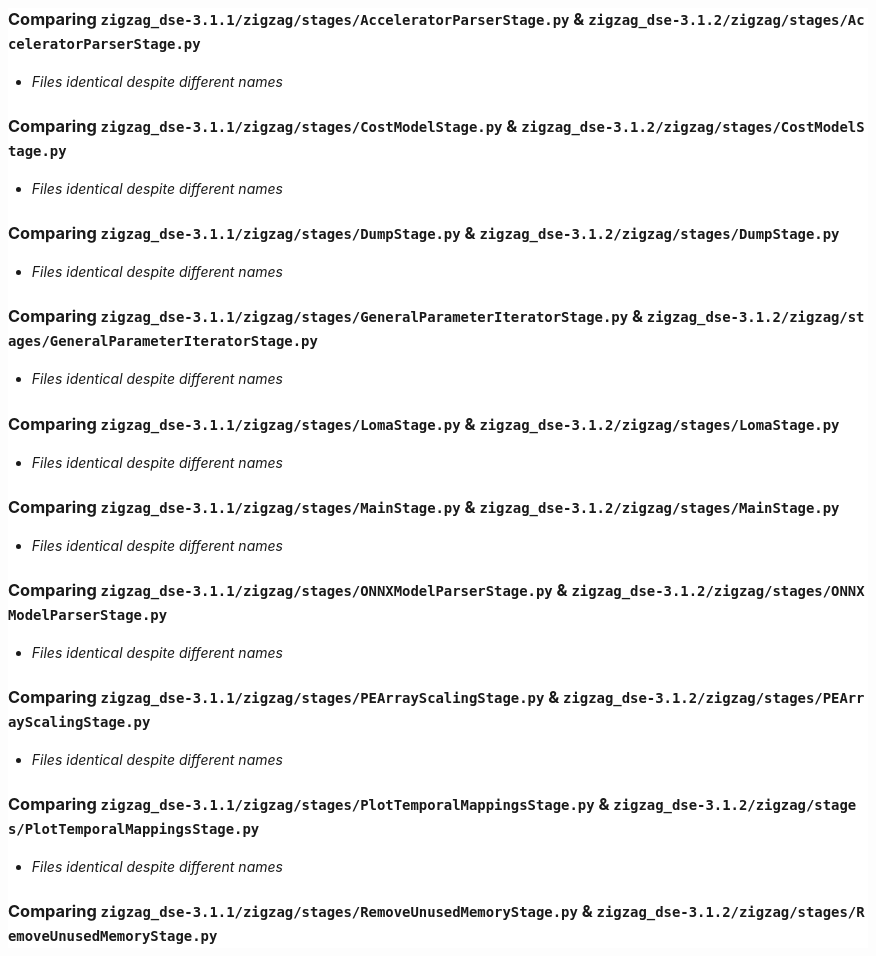 ### Comparing `zigzag_dse-3.1.1/zigzag/stages/AcceleratorParserStage.py` & `zigzag_dse-3.1.2/zigzag/stages/AcceleratorParserStage.py`

 * *Files identical despite different names*

### Comparing `zigzag_dse-3.1.1/zigzag/stages/CostModelStage.py` & `zigzag_dse-3.1.2/zigzag/stages/CostModelStage.py`

 * *Files identical despite different names*

### Comparing `zigzag_dse-3.1.1/zigzag/stages/DumpStage.py` & `zigzag_dse-3.1.2/zigzag/stages/DumpStage.py`

 * *Files identical despite different names*

### Comparing `zigzag_dse-3.1.1/zigzag/stages/GeneralParameterIteratorStage.py` & `zigzag_dse-3.1.2/zigzag/stages/GeneralParameterIteratorStage.py`

 * *Files identical despite different names*

### Comparing `zigzag_dse-3.1.1/zigzag/stages/LomaStage.py` & `zigzag_dse-3.1.2/zigzag/stages/LomaStage.py`

 * *Files identical despite different names*

### Comparing `zigzag_dse-3.1.1/zigzag/stages/MainStage.py` & `zigzag_dse-3.1.2/zigzag/stages/MainStage.py`

 * *Files identical despite different names*

### Comparing `zigzag_dse-3.1.1/zigzag/stages/ONNXModelParserStage.py` & `zigzag_dse-3.1.2/zigzag/stages/ONNXModelParserStage.py`

 * *Files identical despite different names*

### Comparing `zigzag_dse-3.1.1/zigzag/stages/PEArrayScalingStage.py` & `zigzag_dse-3.1.2/zigzag/stages/PEArrayScalingStage.py`

 * *Files identical despite different names*

### Comparing `zigzag_dse-3.1.1/zigzag/stages/PlotTemporalMappingsStage.py` & `zigzag_dse-3.1.2/zigzag/stages/PlotTemporalMappingsStage.py`

 * *Files identical despite different names*

### Comparing `zigzag_dse-3.1.1/zigzag/stages/RemoveUnusedMemoryStage.py` & `zigzag_dse-3.1.2/zigzag/stages/RemoveUnusedMemoryStage.py`
